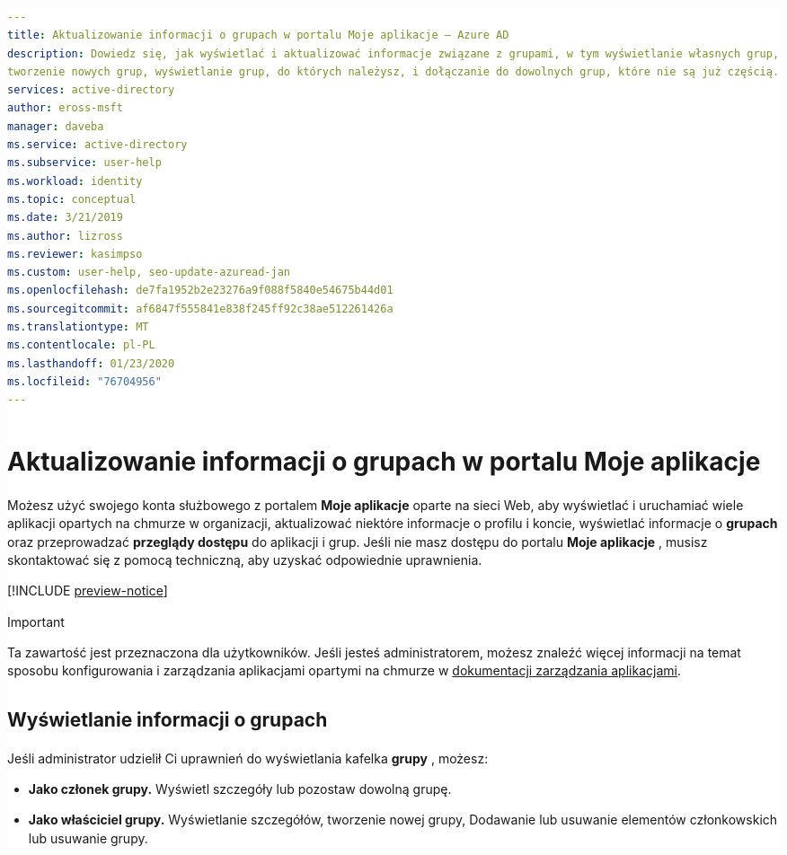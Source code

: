 ```yaml
---
title: Aktualizowanie informacji o grupach w portalu Moje aplikacje — Azure AD
description: Dowiedz się, jak wyświetlać i aktualizować informacje związane z grupami, w tym wyświetlanie własnych grup, tworzenie nowych grup, wyświetlanie grup, do których należysz, i dołączanie do dowolnych grup, które nie są już częścią.
services: active-directory
author: eross-msft
manager: daveba
ms.service: active-directory
ms.subservice: user-help
ms.workload: identity
ms.topic: conceptual
ms.date: 3/21/2019
ms.author: lizross
ms.reviewer: kasimpso
ms.custom: user-help, seo-update-azuread-jan
ms.openlocfilehash: de7fa1952b2e23276a9f088f5840e54675b44d01
ms.sourcegitcommit: af6847f555841e838f245ff92c38ae512261426a
ms.translationtype: MT
ms.contentlocale: pl-PL
ms.lasthandoff: 01/23/2020
ms.locfileid: "76704956"
---
```

# <a name="update-your-groups-info-on-the-my-apps-portal"></a>Aktualizowanie informacji o grupach w portalu Moje aplikacje

Możesz użyć swojego konta służbowego z portalem **Moje aplikacje** oparte na sieci Web, aby wyświetlać i uruchamiać wiele aplikacji opartych na chmurze w organizacji, aktualizować niektóre informacje o profilu i koncie, wyświetlać informacje o **grupach** oraz przeprowadzać **przeglądy dostępu** do aplikacji i grup. Jeśli nie masz dostępu do portalu **Moje aplikacje** , musisz skontaktować się z pomocą techniczną, aby uzyskać odpowiednie uprawnienia.

[!INCLUDE [preview-notice](../../../includes/active-directory-end-user-my-apps-portal.md)]

>[!Important]
>Ta zawartość jest przeznaczona dla użytkowników. Jeśli jesteś administratorem, możesz znaleźć więcej informacji na temat sposobu konfigurowania i zarządzania aplikacjami opartymi na chmurze w [dokumentacji zarządzania aplikacjami](https://docs.microsoft.com/azure/active-directory/manage-apps).

## <a name="view-your-groups-information"></a>Wyświetlanie informacji o grupach

Jeśli administrator udzielił Ci uprawnień do wyświetlania kafelka **grupy** , możesz:

- **Jako członek grupy.** Wyświetl szczegóły lub pozostaw dowolną grupę.

- **Jako właściciel grupy.** Wyświetlanie szczegółów, tworzenie nowej grupy, Dodawanie lub usuwanie elementów członkowskich lub usuwanie grupy.
